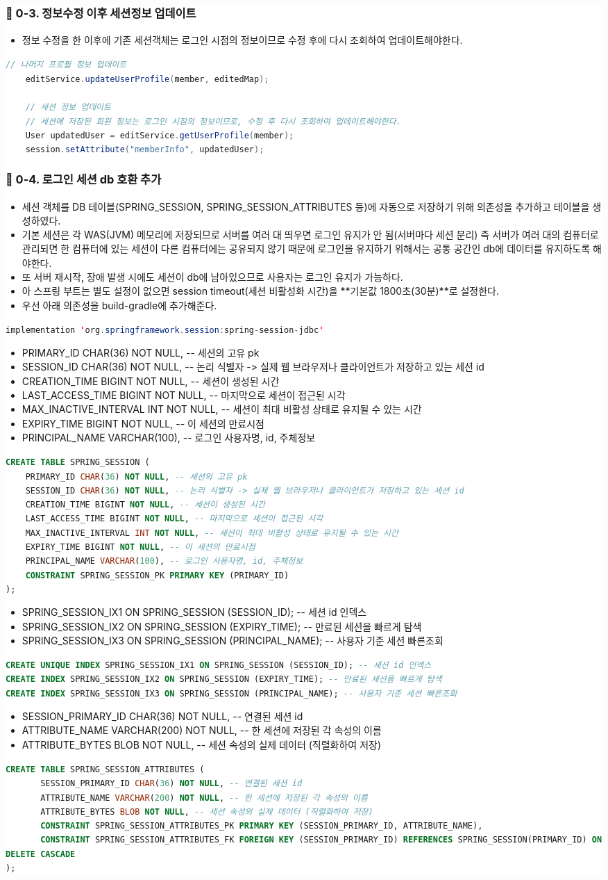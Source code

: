 ### 📌 0-3. 정보수정 이후 세션정보 업데이트
- 정보 수정을 한 이후에 기존 세션객체는 로그인 시점의 정보이므로 수정 후에 다시 조회하여 업데이트해야한다.
```java
// 나머지 프로필 정보 업데이트
    editService.updateUserProfile(member, editedMap);

    // 세션 정보 업데이트   
    // 세션에 저장된 회원 정보는 로그인 시점의 정보이므로, 수정 후 다시 조회하여 업데이트해야한다.
    User updatedUser = editService.getUserProfile(member);
    session.setAttribute("memberInfo", updatedUser);
```

### 📌 0-4. 로그인 세션 db 호환 추가
- 세션 객체를 DB 테이블(SPRING_SESSION, SPRING_SESSION_ATTRIBUTES 등)에 자동으로 저장하기 위해 의존성을 추가하고 테이블을 생성하였다.
- 기본 세션은 각 WAS(JVM) 메모리에 저장되므로 서버를 여러 대 띄우면 로그인 유지가 안 됨(서버마다 세션 분리) 즉 서버가 여러 대의 컴퓨터로 관리되면 한 컴퓨터에 있는 세션이 다른 컴퓨터에는 공유되지 않기 때문에 로그인을 유지하기 위해서는 공통 공간인 db에 데이터를 유지하도록 해야한다.
- 또 서버 재시작, 장애 발생 시에도 세션이 db에 남아있으므로 사용자는 로그인 유지가 가능하다.
- 아 스프링 부트는 별도 설정이 없으면 session timeout(세션 비활성화 시간)을 **기본값 1800초(30분)**로 설정한다.
- 우선 아래 의존성을 build-gradle에 추가해준다.
```java
implementation 'org.springframework.session:spring-session-jdbc'
```
- PRIMARY_ID CHAR(36) NOT NULL, -- 세션의 고유 pk
- SESSION_ID CHAR(36) NOT NULL, -- 논리 식별자 -> 실제 웹 브라우저나 클라이언트가 저장하고 있는 세션 id
- CREATION_TIME BIGINT NOT NULL, -- 세션이 생성된 시간
- LAST_ACCESS_TIME BIGINT NOT NULL, -- 마지막으로 세션이 접근된 시각
- MAX_INACTIVE_INTERVAL INT NOT NULL, -- 세션이 최대 비활성 상태로 유지될 수 있는 시간
- EXPIRY_TIME BIGINT NOT NULL, -- 이 세션의 만료시점
- PRINCIPAL_NAME VARCHAR(100), -- 로그인 사용자명, id, 주체정보
```sql
CREATE TABLE SPRING_SESSION (
    PRIMARY_ID CHAR(36) NOT NULL, -- 세션의 고유 pk
    SESSION_ID CHAR(36) NOT NULL, -- 논리 식별자 -> 실제 웹 브라우저나 클라이언트가 저장하고 있는 세션 id
    CREATION_TIME BIGINT NOT NULL, -- 세션이 생성된 시간
    LAST_ACCESS_TIME BIGINT NOT NULL, -- 마지막으로 세션이 접근된 시각
    MAX_INACTIVE_INTERVAL INT NOT NULL, -- 세션이 최대 비활성 상태로 유지될 수 있는 시간
    EXPIRY_TIME BIGINT NOT NULL, -- 이 세션의 만료시점
    PRINCIPAL_NAME VARCHAR(100), -- 로그인 사용자명, id, 주체정보
    CONSTRAINT SPRING_SESSION_PK PRIMARY KEY (PRIMARY_ID)
);
```
- SPRING_SESSION_IX1 ON SPRING_SESSION (SESSION_ID); -- 세션 id 인덱스
- SPRING_SESSION_IX2 ON SPRING_SESSION (EXPIRY_TIME); -- 만료된 세션을 빠르게 탐색
- SPRING_SESSION_IX3 ON SPRING_SESSION (PRINCIPAL_NAME); -- 사용자 기준 세션 빠른조회
```sql
CREATE UNIQUE INDEX SPRING_SESSION_IX1 ON SPRING_SESSION (SESSION_ID); -- 세션 id 인덱스
CREATE INDEX SPRING_SESSION_IX2 ON SPRING_SESSION (EXPIRY_TIME); -- 만료된 세션을 빠르게 탐색
CREATE INDEX SPRING_SESSION_IX3 ON SPRING_SESSION (PRINCIPAL_NAME); -- 사용자 기준 세션 빠른조회
```
- SESSION_PRIMARY_ID CHAR(36) NOT NULL, -- 연결된 세션 id
- ATTRIBUTE_NAME VARCHAR(200) NOT NULL, -- 한 세션에 저장된 각 속성의 이름
- ATTRIBUTE_BYTES BLOB NOT NULL, -- 세션 속성의 실제 데이터 (직렬화하여 저장)
```sql
CREATE TABLE SPRING_SESSION_ATTRIBUTES (
       SESSION_PRIMARY_ID CHAR(36) NOT NULL, -- 연결된 세션 id
       ATTRIBUTE_NAME VARCHAR(200) NOT NULL, -- 한 세션에 저장된 각 속성의 이름
       ATTRIBUTE_BYTES BLOB NOT NULL, -- 세션 속성의 실제 데이터 (직렬화하여 저장)
       CONSTRAINT SPRING_SESSION_ATTRIBUTES_PK PRIMARY KEY (SESSION_PRIMARY_ID, ATTRIBUTE_NAME),
       CONSTRAINT SPRING_SESSION_ATTRIBUTES_FK FOREIGN KEY (SESSION_PRIMARY_ID) REFERENCES SPRING_SESSION(PRIMARY_ID) ON DELETE CASCADE
);
```

